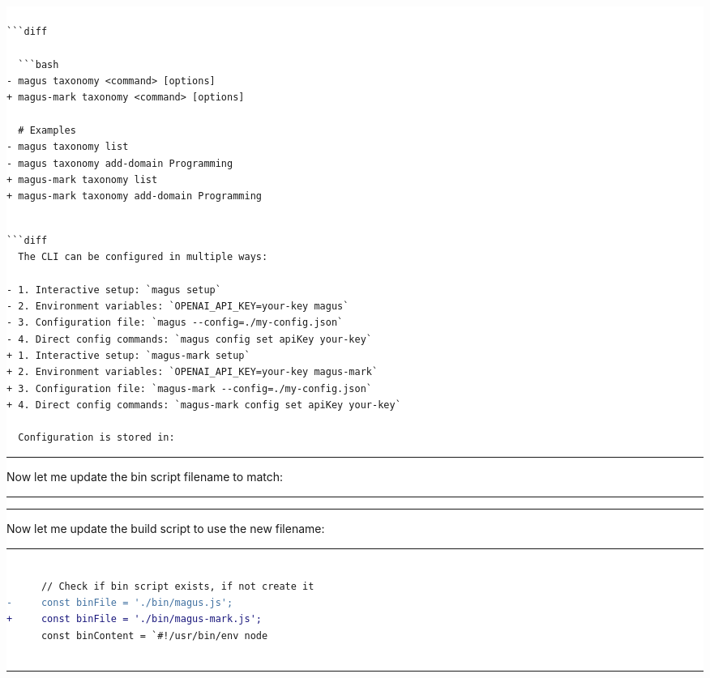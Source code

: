 ```

```diff
  
  ```bash
- magus taxonomy <command> [options]
+ magus-mark taxonomy <command> [options]
  
  # Examples
- magus taxonomy list
- magus taxonomy add-domain Programming
+ magus-mark taxonomy list
+ magus-mark taxonomy add-domain Programming
  ```
  
```

```diff
  The CLI can be configured in multiple ways:
  
- 1. Interactive setup: `magus setup`
- 2. Environment variables: `OPENAI_API_KEY=your-key magus`
- 3. Configuration file: `magus --config=./my-config.json`
- 4. Direct config commands: `magus config set apiKey your-key`
+ 1. Interactive setup: `magus-mark setup`
+ 2. Environment variables: `OPENAI_API_KEY=your-key magus-mark`
+ 3. Configuration file: `magus-mark --config=./my-config.json`
+ 4. Direct config commands: `magus-mark config set apiKey your-key`
  
  Configuration is stored in:
```

---

Now let me update the bin script filename to match:

---



---

Now let me update the build script to use the new filename:

---

```diff
  
      // Check if bin script exists, if not create it
-     const binFile = './bin/magus.js';
+     const binFile = './bin/magus-mark.js';
      const binContent = `#!/usr/bin/env node
  
```

---
